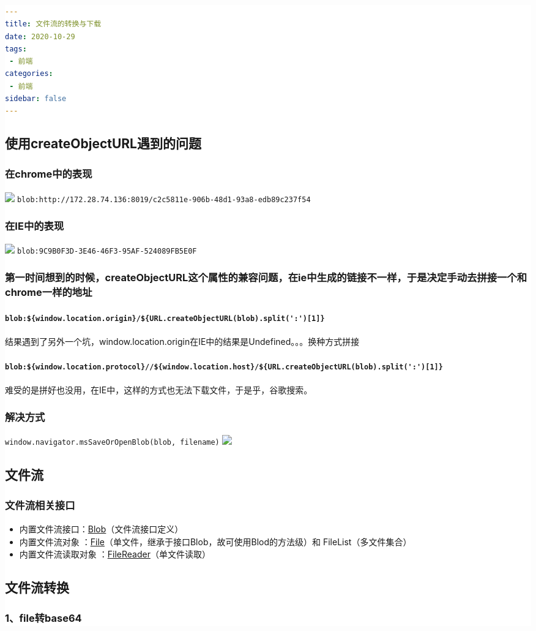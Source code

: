 ```yaml
---
title: 文件流的转换与下载
date: 2020-10-29
tags:
 - 前端
categories:
 - 前端
sidebar: false
---
```


## 使用createObjectURL遇到的问题
### 在chrome中的表现
![](https://p9-juejin.byteimg.com/tos-cn-i-k3u1fbpfcp/65b969abecd04ae08da5d05e0ef78518~tplv-k3u1fbpfcp-watermark.image)
`blob:http://172.28.74.136:8019/c2c5811e-906b-48d1-93a8-edb89c237f54`
### 在IE中的表现
![](https://p3-juejin.byteimg.com/tos-cn-i-k3u1fbpfcp/06e4d26dcaff492a874c75d090e3fc8f~tplv-k3u1fbpfcp-watermark.image)
`blob:9C9B0F3D-3E46-46F3-95AF-524089FB5E0F`

### 第一时间想到的时候，createObjectURL这个属性的兼容问题，在ie中生成的链接不一样，于是决定手动去拼接一个和chrome一样的地址
#### `blob:${window.location.origin}/${URL.createObjectURL(blob).split(':')[1]}`

结果遇到了另外一个坑，window.location.origin在IE中的结果是Undefined。。。换种方式拼接

#### ``blob:${window.location.protocol}//${window.location.host}/${URL.createObjectURL(blob).split(':')[1]}``

难受的是拼好也没用，在IE中，这样的方式也无法下载文件，于是乎，谷歌搜索。

### 解决方式
`window.navigator.msSaveOrOpenBlob(blob, filename)`
![](https://p1-juejin.byteimg.com/tos-cn-i-k3u1fbpfcp/c7f7e3df74fe47d3923736abfca43d4f~tplv-k3u1fbpfcp-watermark.image)
## 文件流

### 文件流相关接口
- 内置文件流接口：[Blob](https://developer.mozilla.org/zh-CN/docs/Web/API/Blob)（文件流接口定义）
- 内置文件流对象 ：[File](https://developer.mozilla.org/zh-CN/docs/Web/API/File)（单文件，继承于接口Blob，故可使用Blod的方法级）和 FileList（多文件集合）
- 内置文件流读取对象 ：[FileReader](https://developer.mozilla.org/zh-CN/docs/Web/API/FileReader)（单文件读取）

## 文件流转换
### 1、file转base64
